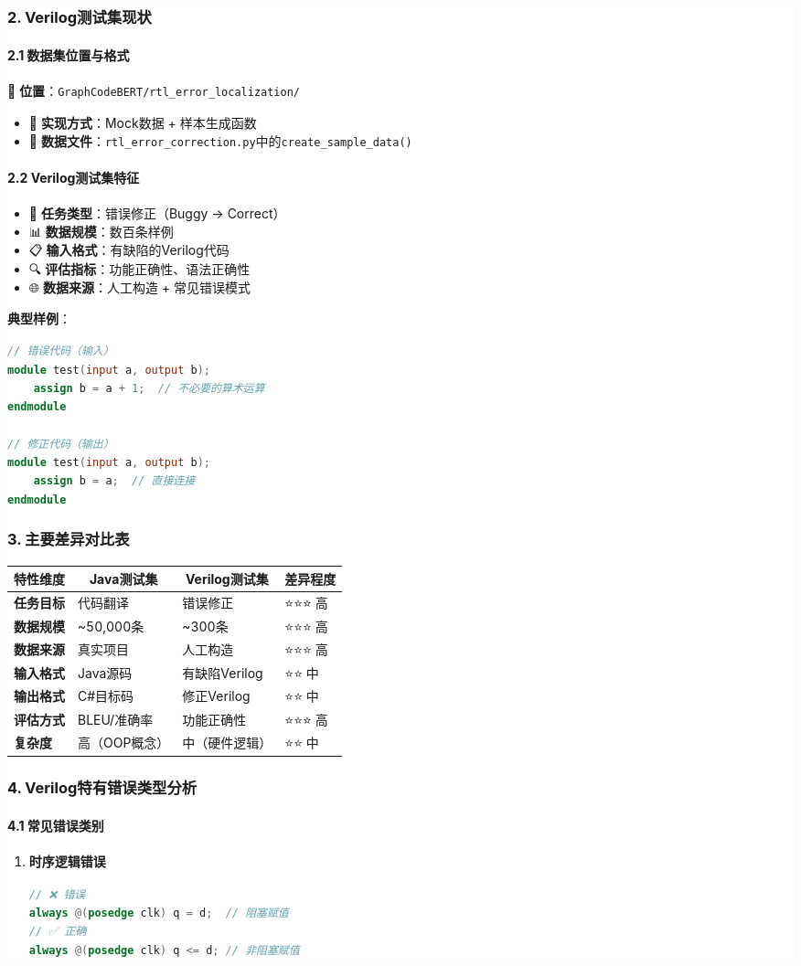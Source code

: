 ### 2. Verilog测试集现状

#### 2.1 数据集位置与格式
📁 **位置**：`GraphCodeBERT/rtl_error_localization/`
- 🔧 **实现方式**：Mock数据 + 样本生成函数
- 📝 **数据文件**：`rtl_error_correction.py`中的`create_sample_data()`

#### 2.2 Verilog测试集特征  
- 🎯 **任务类型**：错误修正（Buggy → Correct）
- 📊 **数据规模**：数百条样例
- 📋 **输入格式**：有缺陷的Verilog代码
- 🔍 **评估指标**：功能正确性、语法正确性
- 🌐 **数据来源**：人工构造 + 常见错误模式

**典型样例**：
```verilog
// 错误代码（输入）
module test(input a, output b); 
    assign b = a + 1;  // 不必要的算术运算
endmodule

// 修正代码（输出）
module test(input a, output b); 
    assign b = a;  // 直接连接
endmodule
```

### 3. 主要差异对比表

| 特性维度 | Java测试集 | Verilog测试集 | 差异程度 |
|----------|------------|---------------|----------|
| **任务目标** | 代码翻译 | 错误修正 | ⭐⭐⭐ 高 |
| **数据规模** | ~50,000条 | ~300条 | ⭐⭐⭐ 高 |
| **数据来源** | 真实项目 | 人工构造 | ⭐⭐⭐ 高 |
| **输入格式** | Java源码 | 有缺陷Verilog | ⭐⭐ 中 |
| **输出格式** | C#目标码 | 修正Verilog | ⭐⭐ 中 |
| **评估方式** | BLEU/准确率 | 功能正确性 | ⭐⭐⭐ 高 |
| **复杂度** | 高（OOP概念） | 中（硬件逻辑） | ⭐⭐ 中 |

### 4. Verilog特有错误类型分析

#### 4.1 常见错误类别
1. **时序逻辑错误**
   ```verilog
   // ❌ 错误
   always @(posedge clk) q = d;  // 阻塞赋值
   // ✅ 正确  
   always @(posedge clk) q <= d; // 非阻塞赋值
   ```

